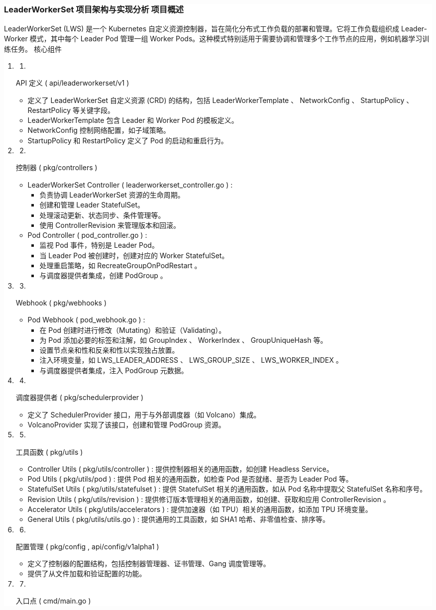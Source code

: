 ### LeaderWorkerSet 项目架构与实现分析 项目概述
LeaderWorkerSet (LWS) 是一个 Kubernetes 自定义资源控制器，旨在简化分布式工作负载的部署和管理。它将工作负载组织成 Leader-Worker 模式，其中每个 Leader Pod 管理一组 Worker Pods。这种模式特别适用于需要协调和管理多个工作节点的应用，例如机器学习训练任务。
 核心组件
1. 1.
   API 定义 ( api/leaderworkerset/v1 )
   
   - 定义了 LeaderWorkerSet 自定义资源 (CRD) 的结构，包括 LeaderWorkerTemplate 、 NetworkConfig 、 StartupPolicy 、 RestartPolicy 等关键字段。
   - LeaderWorkerTemplate 包含 Leader 和 Worker Pod 的模板定义。
   - NetworkConfig 控制网络配置，如子域策略。
   - StartupPolicy 和 RestartPolicy 定义了 Pod 的启动和重启行为。
2. 2.
   控制器 ( pkg/controllers )
   
   - LeaderWorkerSet Controller ( leaderworkerset_controller.go ) :
     - 负责协调 LeaderWorkerSet 资源的生命周期。
     - 创建和管理 Leader StatefulSet。
     - 处理滚动更新、状态同步、条件管理等。
     - 使用 ControllerRevision 来管理版本和回滚。
   - Pod Controller ( pod_controller.go ) :
     - 监视 Pod 事件，特别是 Leader Pod。
     - 当 Leader Pod 被创建时，创建对应的 Worker StatefulSet。
     - 处理重启策略，如 RecreateGroupOnPodRestart 。
     - 与调度器提供者集成，创建 PodGroup 。
3. 3.
   Webhook ( pkg/webhooks )
   
   - Pod Webhook ( pod_webhook.go ) :
     - 在 Pod 创建时进行修改（Mutating）和验证（Validating）。
     - 为 Pod 添加必要的标签和注解，如 GroupIndex 、 WorkerIndex 、 GroupUniqueHash 等。
     - 设置节点亲和性和反亲和性以实现独占放置。
     - 注入环境变量，如 LWS_LEADER_ADDRESS 、 LWS_GROUP_SIZE 、 LWS_WORKER_INDEX 。
     - 与调度器提供者集成，注入 PodGroup 元数据。
4. 4.
   调度器提供者 ( pkg/schedulerprovider )
   
   - 定义了 SchedulerProvider 接口，用于与外部调度器（如 Volcano）集成。
   - VolcanoProvider 实现了该接口，创建和管理 PodGroup 资源。
5. 5.
   工具函数 ( pkg/utils )
   
   - Controller Utils ( pkg/utils/controller ) : 提供控制器相关的通用函数，如创建 Headless Service。
   - Pod Utils ( pkg/utils/pod ) : 提供 Pod 相关的通用函数，如检查 Pod 是否就绪、是否为 Leader Pod 等。
   - StatefulSet Utils ( pkg/utils/statefulset ) : 提供 StatefulSet 相关的通用函数，如从 Pod 名称中提取父 StatefulSet 名称和序号。
   - Revision Utils ( pkg/utils/revision ) : 提供修订版本管理相关的通用函数，如创建、获取和应用 ControllerRevision 。
   - Accelerator Utils ( pkg/utils/accelerators ) : 提供加速器（如 TPU）相关的通用函数，如添加 TPU 环境变量。
   - General Utils ( pkg/utils/utils.go ) : 提供通用的工具函数，如 SHA1 哈希、非零值检查、排序等。
6. 6.
   配置管理 ( pkg/config , api/config/v1alpha1 )
   
   - 定义了控制器的配置结构，包括控制器管理器、证书管理、Gang 调度管理等。
   - 提供了从文件加载和验证配置的功能。
7. 7.
   入口点 ( cmd/main.go )
   